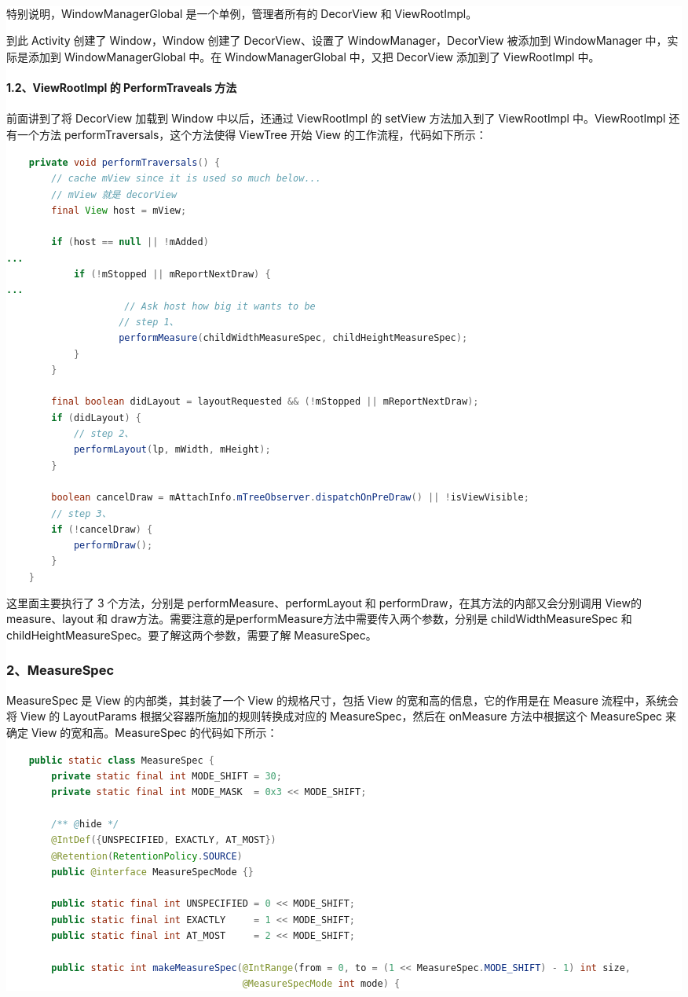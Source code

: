    特别说明，WindowManagerGlobal 是一个单例，管理者所有的 DecorView 和 ViewRootImpl。

到此 Activity 创建了 Window，Window 创建了 DecorView、设置了 WindowManager，DecorView  被添加到 WindowManager 中，实际是添加到 WindowManagerGlobal 中。在 WindowManagerGlobal 中，又把 DecorView  添加到了 ViewRootImpl 中。

#### 1.2、ViewRootlmpl 的 PerformTraveals 方法

前面讲到了将 DecorView 加载到 Window 中以后，还通过 ViewRootImpl 的 setView 方法加入到了 ViewRootImpl 中。ViewRootImpl 还有一个方法 performTraversals，这个方法使得 ViewTree 开始 View 的工作流程，代码如下所示：

```java
    private void performTraversals() {
        // cache mView since it is used so much below...
        // mView 就是 decorView
        final View host = mView;

        if (host == null || !mAdded)
...
            if (!mStopped || mReportNextDraw) {
...
                     // Ask host how big it wants to be
    				// step 1、
                    performMeasure(childWidthMeasureSpec, childHeightMeasureSpec);
            }
        } 
        
        final boolean didLayout = layoutRequested && (!mStopped || mReportNextDraw);
        if (didLayout) {
            // step 2、
            performLayout(lp, mWidth, mHeight);
        }

        boolean cancelDraw = mAttachInfo.mTreeObserver.dispatchOnPreDraw() || !isViewVisible;
		// step 3、
        if (!cancelDraw) {
            performDraw();
        } 
    }
```

这里面主要执行了 3 个方法，分别是 performMeasure、performLayout 和 performDraw，在其方法的内部又会分别调用 View的 measure、layout 和 draw方法。需要注意的是performMeasure方法中需要传入两个参数，分别是 childWidthMeasureSpec 和 childHeightMeasureSpec。要了解这两个参数，需要了解 MeasureSpec。

### 2、MeasureSpec

MeasureSpec 是 View 的内部类，其封装了一个 View 的规格尺寸，包括 View 的宽和高的信息，它的作用是在 Measure 流程中，系统会将 View 的 LayoutParams 根据父容器所施加的规则转换成对应的 MeasureSpec，然后在 onMeasure 方法中根据这个 MeasureSpec 来确定 View 的宽和高。MeasureSpec 的代码如下所示：

```java
    public static class MeasureSpec {
        private static final int MODE_SHIFT = 30;
        private static final int MODE_MASK  = 0x3 << MODE_SHIFT;

        /** @hide */
        @IntDef({UNSPECIFIED, EXACTLY, AT_MOST})
        @Retention(RetentionPolicy.SOURCE)
        public @interface MeasureSpecMode {}

        public static final int UNSPECIFIED = 0 << MODE_SHIFT;
        public static final int EXACTLY     = 1 << MODE_SHIFT;
        public static final int AT_MOST     = 2 << MODE_SHIFT;

        public static int makeMeasureSpec(@IntRange(from = 0, to = (1 << MeasureSpec.MODE_SHIFT) - 1) int size,
                                          @MeasureSpecMode int mode) {
```